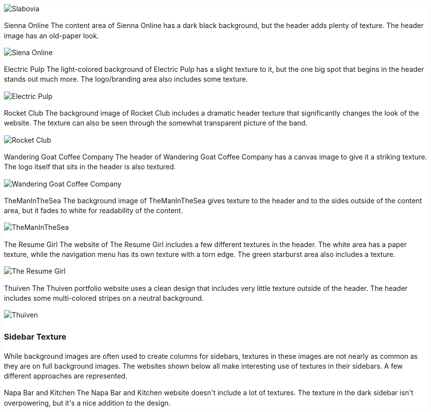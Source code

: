 <img loading="lazy" decoding="async" src="https://archive.smashing.media/assets/344dbf88-fdf9-42bb-adb4-46f01eedd629/90a4b3f3-a6f1-4b64-9256-79ba1058d022/slabovia.jpg" alt="Slabovia" width="480" height="375" />

Sienna Online
The content area of Sienna Online has a dark black background, but the header adds plenty of texture. The header image has an old-paper look.

<img loading="lazy" decoding="async" src="https://archive.smashing.media/assets/344dbf88-fdf9-42bb-adb4-46f01eedd629/db8d0516-1556-48fa-959c-bd057cd835c2/siena.jpg" alt="Siena Online" width="480" height="375" />

Electric Pulp
The light-colored background of Electric Pulp has a slight texture to it, but the one big spot that begins in the header stands out much more. The logo/branding area also includes some texture.

<img loading="lazy" decoding="async" src="https://archive.smashing.media/assets/344dbf88-fdf9-42bb-adb4-46f01eedd629/02c0e921-5f27-4b15-b809-e5ac0d4158bc/epulp.jpg" alt="Electric Pulp" width="480" height="375" />

Rocket Club
The background image of Rocket Club includes a dramatic header texture that significantly changes the look of the website. The texture can also be seen through the somewhat transparent picture of the band.

<img loading="lazy" decoding="async" src="https://archive.smashing.media/assets/344dbf88-fdf9-42bb-adb4-46f01eedd629/bb31ec54-a000-478b-bb6c-9fed79229a7a/rocket.jpg" alt="Rocket Club" width="480" height="375" />

Wandering Goat Coffee Company
The header of Wandering Goat Coffee Company has a canvas image to give it a striking texture. The logo itself that sits in the header is also textured.

<img loading="lazy" decoding="async" src="https://archive.smashing.media/assets/344dbf88-fdf9-42bb-adb4-46f01eedd629/f1ed16e9-ff7e-4ec8-ac4c-7512e0453f5c/goat.jpg" alt="Wandering Goat Coffee Company" width="480" height="375" />

TheManInTheSea
The background image of TheManInTheSea gives texture to the header and to the sides outside of the content area, but it fades to white for readability of the content.

<img loading="lazy" decoding="async" src="https://archive.smashing.media/assets/344dbf88-fdf9-42bb-adb4-46f01eedd629/48a4fbd3-c9b8-4724-87b6-422233ecbd36/sea.jpg" alt="TheManInTheSea" width="480" height="375" />

The Resume Girl
The website of The Resume Girl includes a few different textures in the header. The white area has a paper texture, while the navigation menu has its own texture with a torn edge. The green starburst area also includes a texture.

<img loading="lazy" decoding="async" src="https://archive.smashing.media/assets/344dbf88-fdf9-42bb-adb4-46f01eedd629/d64bc18b-9426-4e97-928d-46cfa3c1c992/resume.jpg" alt="The Resume Girl" width="480" height="375" />

<span class="removed_link" title="https://www.thuiven.com/">Thuiven
</span>The Thuiven portfolio website uses a clean design that includes very little texture outside of the header. The header includes some multi-colored stripes on a neutral background.

<img loading="lazy" decoding="async" src="https://archive.smashing.media/assets/344dbf88-fdf9-42bb-adb4-46f01eedd629/bfa1f728-69c9-46c6-b198-1c10b7cf5c67/thuiven.jpg" alt="Thuiven" width="480" height="375" />

### Sidebar Texture

While background images are often used to create columns for sidebars, textures in these images are not nearly as common as they are on full background images. The websites shown below all make interesting use of textures in their sidebars. A few different approaches are represented.

<span class="removed_link" title="https://www.arcinspirations.com/napa/index.php">Napa Bar and Kitchen
</span>The Napa Bar and Kitchen website doesn't include a lot of textures. The texture in the dark sidebar isn't overpowering, but it's a nice addition to the design.
